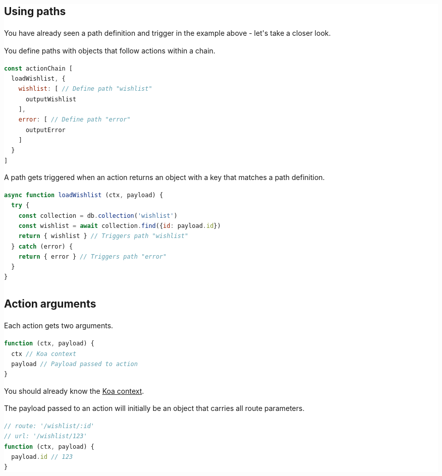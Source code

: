 ## Using paths

You have already seen a path definition and trigger in the example above - let's take a closer look.

You define paths with objects that follow actions within a chain.

```javascript
const actionChain [
  loadWishlist, {
    wishlist: [ // Define path "wishlist"
      outputWishlist
    ],
    error: [ // Define path "error"
      outputError
    ]
  }
]
```

A path gets triggered when an action returns an object with a key that matches a path definition.

```javascript
async function loadWishlist (ctx, payload) {
  try {
    const collection = db.collection('wishlist')
    const wishlist = await collection.find({id: payload.id})
    return { wishlist } // Triggers path "wishlist"
  } catch (error) {
    return { error } // Triggers path "error"
  }
}
```

## Action arguments

Each action gets two arguments.

```javascript
function (ctx, payload) {
  ctx // Koa context
  payload // Payload passed to action
}
```

You should already know the [Koa context](https://github.com/koajs/koa/blob/v2.x/docs/api/context.md).

The payload passed to an action will initially be an object that carries all route parameters.

```javascript
// route: '/wishlist/:id'
// url: '/wishlist/123'
function (ctx, payload) {
  payload.id // 123
}
```

